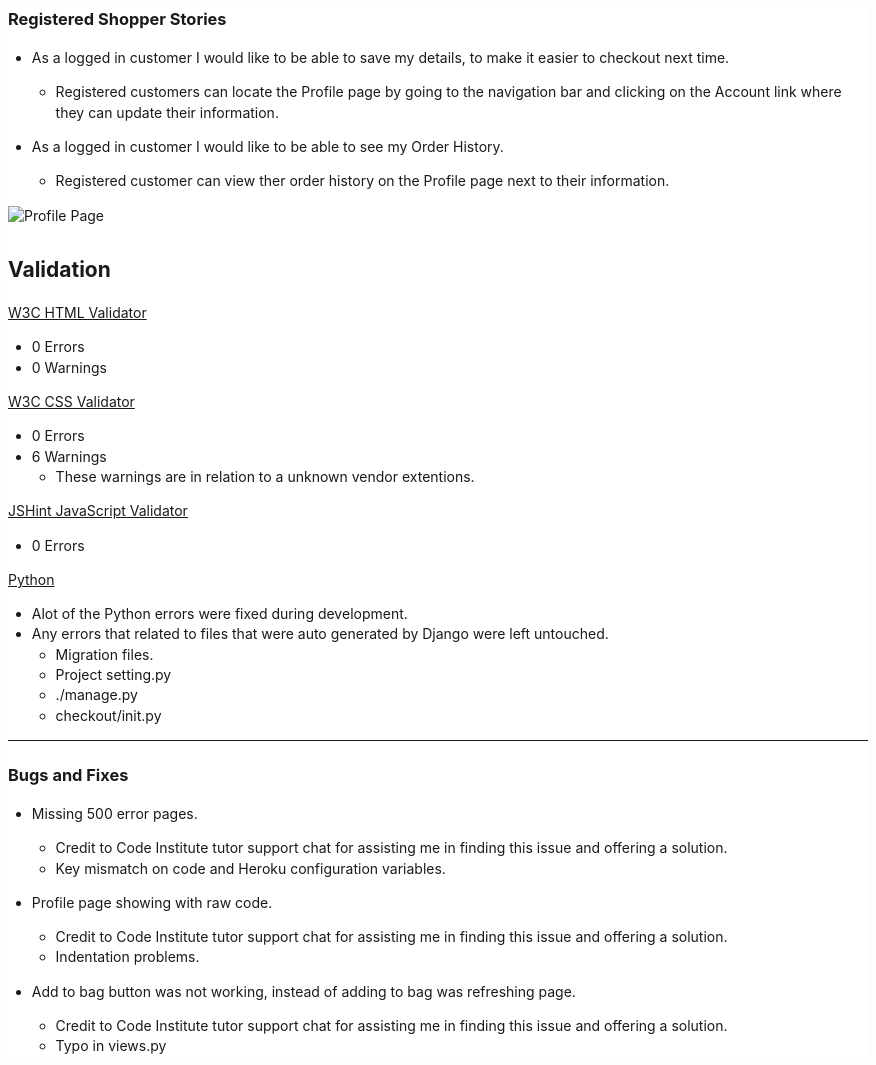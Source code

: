 ### **Registered Shopper Stories**

- As a logged in customer I would like to be able to save my details, to make it easier to checkout next time.
	+ Registered customers can locate the Profile page by going to the navigation bar and clicking on the Account link where they can update their information.

- As a logged in customer I would like to be able to see my Order History.
	+ Registered customer can view ther order history on the Profile page next to their information.
	
![Profile Page](https://i.ibb.co/C80zGnf/Profile-Page.png)

## **Validation**


[W3C HTML Validator](https://validator.w3.org/)
- 0 Errors
- 0 Warnings

[W3C CSS Validator](https://jigsaw.w3.org/css-validator/)
- 0 Errors
- 6 Warnings
    - These warnings are in relation to a unknown vendor extentions.

[JSHint JavaScript Validator](https://jshint.com/)
- 0 Errors

[Python](https://www.python.org/)

- Alot of the Python errors were fixed during development.
- Any errors that related to files that were auto generated by Django were left untouched.
	- Migration files.
	- Project setting.py
	- ./manage.py
	- checkout/init.py

---

### **Bugs and Fixes**

- Missing 500 error pages.
    - Credit to Code Institute tutor support chat for assisting me in finding this issue and offering a solution.
    - Key mismatch on code and Heroku configuration variables.

- Profile page showing with raw code.
    - Credit to Code Institute tutor support chat for assisting me in finding this issue and offering a solution.
    - Indentation problems.

- Add to bag button was not working, instead of adding to bag was refreshing page.
    - Credit to Code Institute tutor support chat for assisting me in finding this issue and offering a solution.
    - Typo in views.py

